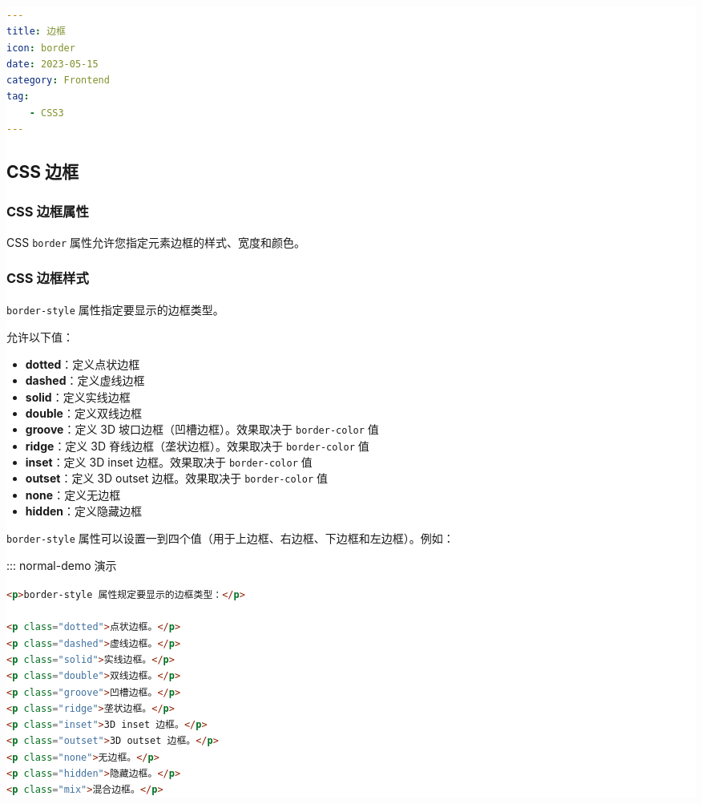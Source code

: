 ```yaml
---
title: 边框
icon: border
date: 2023-05-15
category: Frontend
tag:
    - CSS3
---
```


## CSS 边框

### CSS 边框属性

CSS `border` 属性允许您指定元素边框的样式、宽度和颜色。

### CSS 边框样式

`border-style` 属性指定要显示的边框类型。

允许以下值：

- **dotted**：定义点状边框
- **dashed**：定义虚线边框
- **solid**：定义实线边框
- **double**：定义双线边框
- **groove**：定义 3D 坡口边框（凹槽边框）。效果取决于 `border-color` 值
- **ridge**：定义 3D 脊线边框（垄状边框）。效果取决于 `border-color` 值
- **inset**：定义 3D inset 边框。效果取决于 `border-color` 值
- **outset**：定义 3D outset 边框。效果取决于 `border-color` 值
- **none**：定义无边框
- **hidden**：定义隐藏边框

`border-style` 属性可以设置一到四个值（用于上边框、右边框、下边框和左边框）。例如：

::: normal-demo 演示

```html
<p>border-style 属性规定要显示的边框类型：</p>

<p class="dotted">点状边框。</p>
<p class="dashed">虚线边框。</p>
<p class="solid">实线边框。</p>
<p class="double">双线边框。</p>
<p class="groove">凹槽边框。</p>
<p class="ridge">垄状边框。</p>
<p class="inset">3D inset 边框。</p>
<p class="outset">3D outset 边框。</p>
<p class="none">无边框。</p>
<p class="hidden">隐藏边框。</p>
<p class="mix">混合边框。</p>
```
